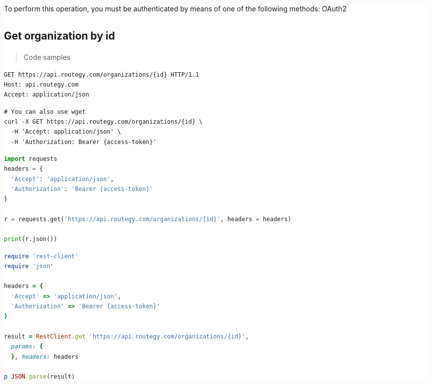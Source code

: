 <aside class="warning">
To perform this operation, you must be authenticated by means of one of the following methods:
OAuth2
</aside>

## Get organization by id

<a id="opIdget_organization"></a>

> Code samples

```http
GET https://api.routegy.com/organizations/{id} HTTP/1.1
Host: api.routegy.com
Accept: application/json

```

```shell
# You can also use wget
curl -X GET https://api.routegy.com/organizations/{id} \
  -H 'Accept: application/json' \
  -H 'Authorization: Bearer {access-token}'

```

```python
import requests
headers = {
  'Accept': 'application/json',
  'Authorization': 'Bearer {access-token}'
}

r = requests.get('https://api.routegy.com/organizations/{id}', headers = headers)

print(r.json())

```

```ruby
require 'rest-client'
require 'json'

headers = {
  'Accept' => 'application/json',
  'Authorization' => 'Bearer {access-token}'
}

result = RestClient.get 'https://api.routegy.com/organizations/{id}',
  params: {
  }, headers: headers

p JSON.parse(result)

```
